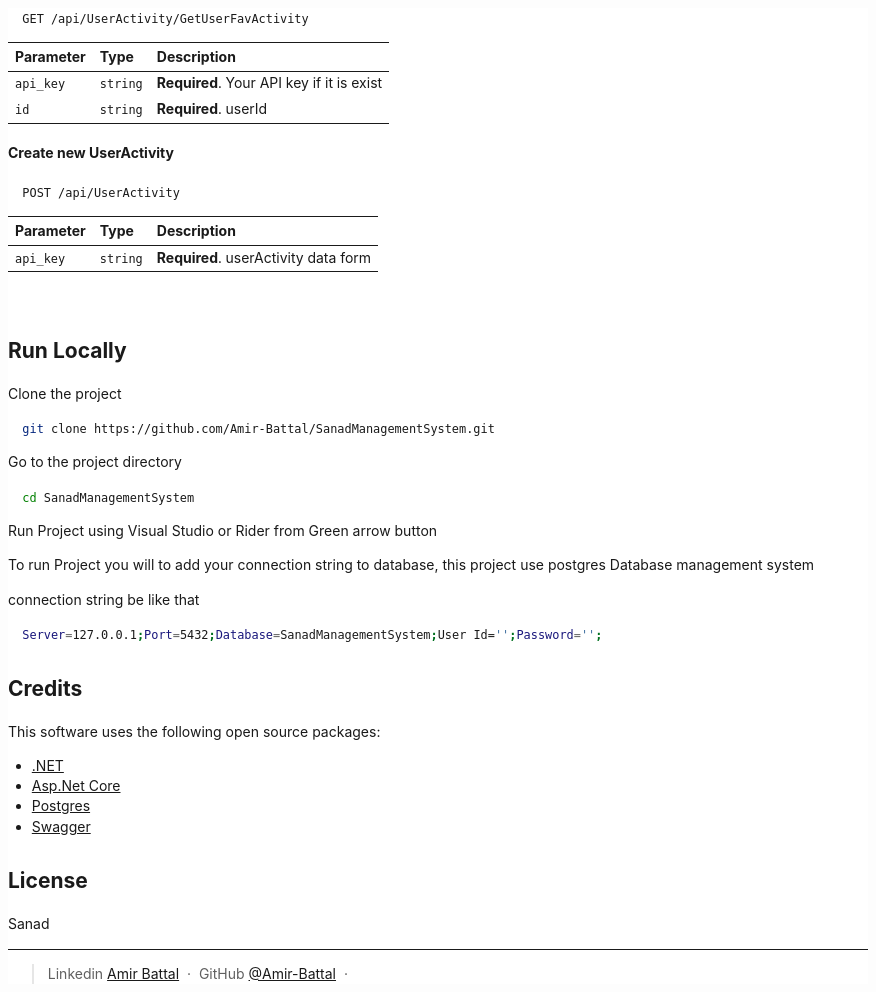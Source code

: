 ```http
  GET /api/UserActivity/GetUserFavActivity
```

| Parameter | Type     | Description                |
| :-------- | :------- | :------------------------- |
| `api_key` | `string` | **Required**. Your API key if it is exist |
| `id` | `string` | **Required**. userId |


#### Create new UserActivity

```http
  POST /api/UserActivity
```

| Parameter | Type     | Description                |
| :-------- | :------- | :------------------------- |
| `api_key` | `string` | **Required**. userActivity data form |


<br />

## Run Locally

Clone the project

```bash
  git clone https://github.com/Amir-Battal/SanadManagementSystem.git
```

Go to the project directory

```bash
  cd SanadManagementSystem
```

Run Project using Visual Studio or Rider from Green arrow button

To run Project you will to add your connection string to database,
this project use postgres Database management system 

connection string be like that
```bash
  Server=127.0.0.1;Port=5432;Database=SanadManagementSystem;User Id='';Password='';
```

## Credits

This software uses the following open source packages:

- [.NET](https://dotnet.microsoft.com/en-us/)
- [Asp.Net Core](https://dotnet.microsoft.com/en-us/apps/aspnet)
- [Postgres](https://www.postgresql.org/)
- [Swagger](https://swagger.io/)


## License

Sanad

---

> Linkedin [Amir Battal](https://www.linkedin.com/in/amir-battal/) &nbsp;&middot;&nbsp;
> GitHub [@Amir-Battal](https://github.com/Amir-Battal) &nbsp;&middot;&nbsp;
